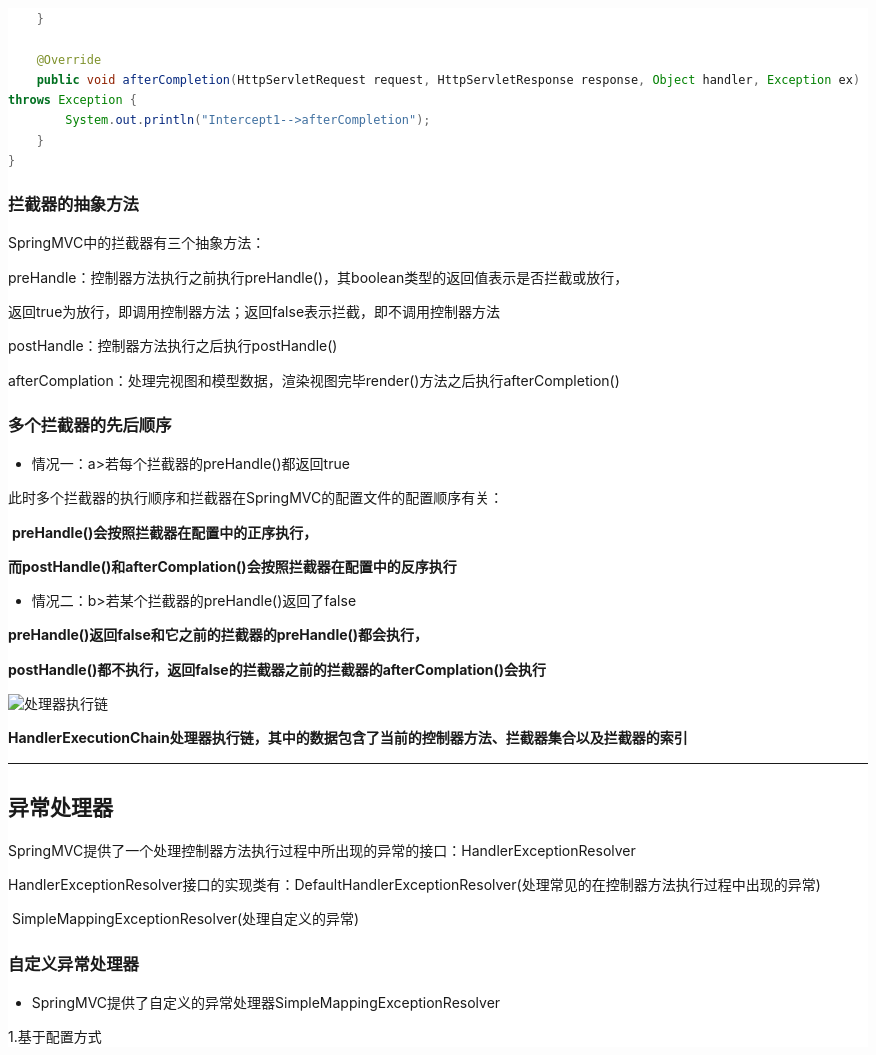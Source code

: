 ~~~java
    }

    @Override
    public void afterCompletion(HttpServletRequest request, HttpServletResponse response, Object handler, Exception ex) throws Exception {
        System.out.println("Intercept1-->afterCompletion");
    }
}
~~~

### 拦截器的抽象方法

SpringMVC中的拦截器有三个抽象方法：

preHandle：控制器方法执行之前执行preHandle()，其boolean类型的返回值表示是否拦截或放行，

​					  返回true为放行，即调用控制器方法；返回false表示拦截，即不调用控制器方法

postHandle：控制器方法执行之后执行postHandle()

afterComplation：处理完视图和模型数据，渲染视图完毕render()方法之后执行afterCompletion()

### 多个拦截器的先后顺序

- 情况一：a>若每个拦截器的preHandle()都返回true

​		此时多个拦截器的执行顺序和拦截器在SpringMVC的配置文件的配置顺序有关：

​		**preHandle()会按照拦截器在配置中的正序执行，**

​		**而postHandle()和afterComplation()会按照拦截器在配置中的反序执行**

- 情况二：b>若某个拦截器的preHandle()返回了false

​		**preHandle()返回false和它之前的拦截器的preHandle()都会执行，**

​		**postHandle()都不执行，返回false的拦截器之前的拦截器的afterComplation()会执行**

![处理器执行链](https://s1.ax1x.com/2022/04/14/LQLDGd.png)

**HandlerExecutionChain处理器执行链，其中的数据包含了当前的控制器方法、拦截器集合以及拦截器的索引**

---

## 异常处理器

SpringMVC提供了一个处理控制器方法执行过程中所出现的异常的接口：HandlerExceptionResolver

HandlerExceptionResolver接口的实现类有：DefaultHandlerExceptionResolver(处理常见的在控制器方法执行过程中出现的异常)

​																			  SimpleMappingExceptionResolver(处理自定义的异常)

### 自定义异常处理器

- SpringMVC提供了自定义的异常处理器SimpleMappingExceptionResolver

1.基于配置方式
